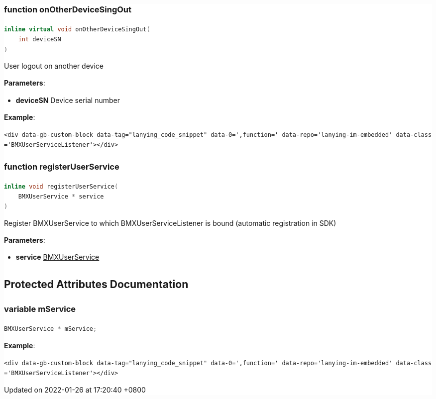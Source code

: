 ### function onOtherDeviceSingOut

```cpp
inline virtual void onOtherDeviceSingOut(
    int deviceSN
)
```

User logout on another device

**Parameters**:

* **deviceSN** Device serial number

**Example**:

```
<div data-gb-custom-block data-tag="lanying_code_snippet" data-0=',function=' data-repo='lanying-im-embedded' data-class='BMXUserServiceListener'></div>
```

### function registerUserService

```cpp
inline void registerUserService(
    BMXUserService * service
)
```

Register BMXUserService to which BMXUserServiceListener is bound (automatic registration in SDK)

**Parameters**:

* **service** [BMXUserService](classfloo\_1\_1\_b\_m\_x\_user\_service.md)

## Protected Attributes Documentation

### variable mService

```cpp
BMXUserService * mService;
```

**Example**:

```
<div data-gb-custom-block data-tag="lanying_code_snippet" data-0=',function=' data-repo='lanying-im-embedded' data-class='BMXUserServiceListener'></div>
```



Updated on 2022-01-26 at 17:20:40 +0800
